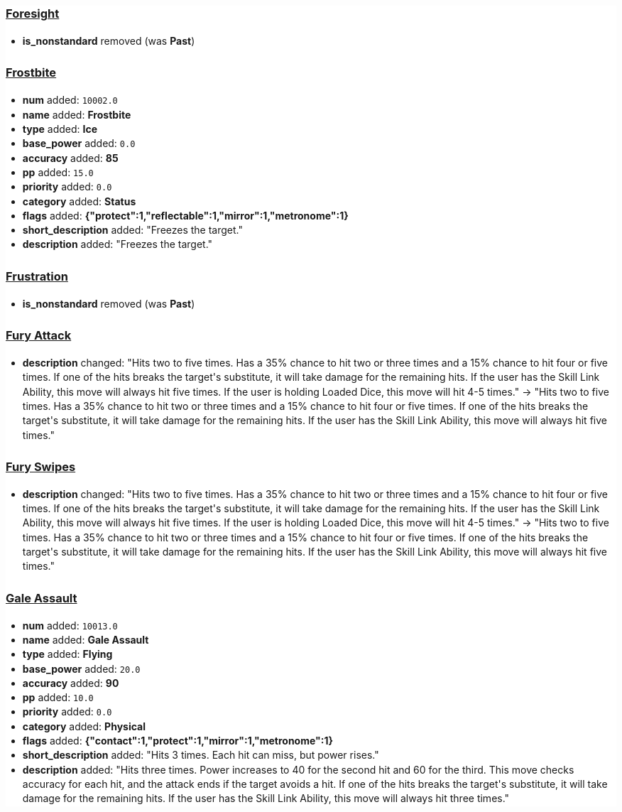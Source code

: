 
### <a href="https://dex.showdowndav.dynv6.net/moves/foresight" title="Fighting, Normal hit Ghost. Evasiveness ignored.">Foresight</a>
- **is_nonstandard** removed (was **Past**)

### <a href="https://dex.showdowndav.dynv6.net/moves/frostbite" title="Freezes the target.">Frostbite</a>
- **num** added: `10002.0`
- **name** added: **Frostbite**
- **type** added: **Ice**
- **base_power** added: `0.0`
- **accuracy** added: **85**
- **pp** added: `15.0`
- **priority** added: `0.0`
- **category** added: **Status**
- **flags** added: **{"protect":1,"reflectable":1,"mirror":1,"metronome":1}**
- **short_description** added: "Freezes the target."
- **description** added: "Freezes the target."

### <a href="https://dex.showdowndav.dynv6.net/moves/frustration" title="Max 102 power at minimum Happiness.">Frustration</a>
- **is_nonstandard** removed (was **Past**)

### <a href="https://dex.showdowndav.dynv6.net/moves/furyattack" title="Hits 2-5 times in one turn.">Fury Attack</a>
- **description** changed: "Hits two to five times. Has a 35% chance to hit two or three times and a 15% chance to hit four or five times. If one of the hits breaks the target's substitute, it will take damage for the remaining hits. If the user has the Skill Link Ability, this move will always hit five times. If the user is holding Loaded Dice, this move will hit 4-5 times." → "Hits two to five times. Has a 35% chance to hit two or three times and a 15% chance to hit four or five times. If one of the hits breaks the target's substitute, it will take damage for the remaining hits. If the user has the Skill Link Ability, this move will always hit five times."

### <a href="https://dex.showdowndav.dynv6.net/moves/furyswipes" title="Hits 2-5 times in one turn.">Fury Swipes</a>
- **description** changed: "Hits two to five times. Has a 35% chance to hit two or three times and a 15% chance to hit four or five times. If one of the hits breaks the target's substitute, it will take damage for the remaining hits. If the user has the Skill Link Ability, this move will always hit five times. If the user is holding Loaded Dice, this move will hit 4-5 times." → "Hits two to five times. Has a 35% chance to hit two or three times and a 15% chance to hit four or five times. If one of the hits breaks the target's substitute, it will take damage for the remaining hits. If the user has the Skill Link Ability, this move will always hit five times."

### <a href="https://dex.showdowndav.dynv6.net/moves/galeassault" title="Hits 3 times. Each hit can miss, but power rises.">Gale Assault</a>
- **num** added: `10013.0`
- **name** added: **Gale Assault**
- **type** added: **Flying**
- **base_power** added: `20.0`
- **accuracy** added: **90**
- **pp** added: `10.0`
- **priority** added: `0.0`
- **category** added: **Physical**
- **flags** added: **{"contact":1,"protect":1,"mirror":1,"metronome":1}**
- **short_description** added: "Hits 3 times. Each hit can miss, but power rises."
- **description** added: "Hits three times. Power increases to 40 for the second hit and 60 for the third. This move checks accuracy for each hit, and the attack ends if the target avoids a hit. If one of the hits breaks the target's substitute, it will take damage for the remaining hits. If the user has the Skill Link Ability, this move will always hit three times."